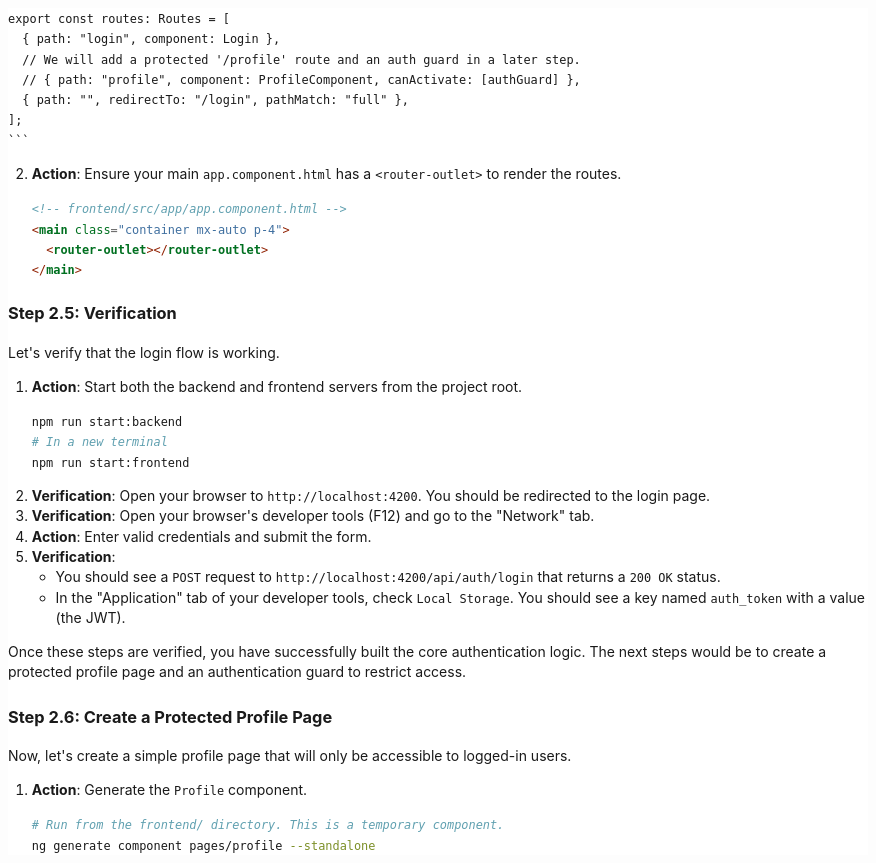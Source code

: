     export const routes: Routes = [
      { path: "login", component: Login },
      // We will add a protected '/profile' route and an auth guard in a later step.
      // { path: "profile", component: ProfileComponent, canActivate: [authGuard] },
      { path: "", redirectTo: "/login", pathMatch: "full" },
    ];
    ```

2.  **Action**: Ensure your main `app.component.html` has a `<router-outlet>` to render the routes.
    ```html
    <!-- frontend/src/app/app.component.html -->
    <main class="container mx-auto p-4">
      <router-outlet></router-outlet>
    </main>
    ```

### Step 2.5: Verification

Let's verify that the login flow is working.

1.  **Action**: Start both the backend and frontend servers from the project root.
    ```bash
    npm run start:backend
    # In a new terminal
    npm run start:frontend
    ```
2.  **Verification**: Open your browser to `http://localhost:4200`. You should be redirected to the login page.
3.  **Verification**: Open your browser's developer tools (F12) and go to the "Network" tab.
4.  **Action**: Enter valid credentials and submit the form.
5.  **Verification**:
    - You should see a `POST` request to `http://localhost:4200/api/auth/login` that returns a `200 OK` status.
    - In the "Application" tab of your developer tools, check `Local Storage`. You should see a key named `auth_token` with a value (the JWT).

Once these steps are verified, you have successfully built the core authentication logic. The next steps would be to create a protected profile page and an authentication guard to restrict access.

### Step 2.6: Create a Protected Profile Page

Now, let's create a simple profile page that will only be accessible to logged-in users.

1.  **Action**: Generate the `Profile` component.

    ```bash
    # Run from the frontend/ directory. This is a temporary component.
    ng generate component pages/profile --standalone
    ```

